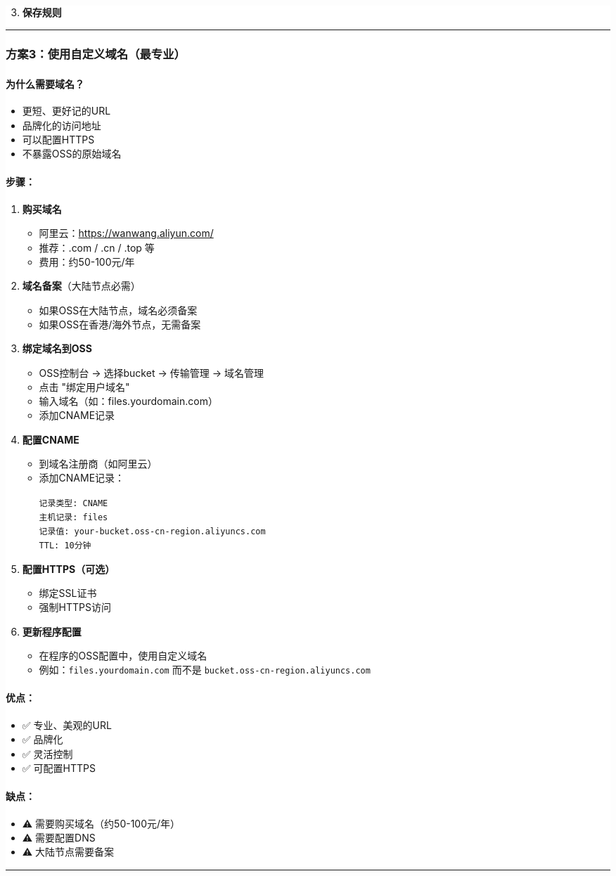 3. **保存规则**

---

### 方案3：使用自定义域名（最专业）

#### 为什么需要域名？
- 更短、更好记的URL
- 品牌化的访问地址
- 可以配置HTTPS
- 不暴露OSS的原始域名

#### 步骤：

1. **购买域名**
   - 阿里云：https://wanwang.aliyun.com/
   - 推荐：.com / .cn / .top 等
   - 费用：约50-100元/年

2. **域名备案**（大陆节点必需）
   - 如果OSS在大陆节点，域名必须备案
   - 如果OSS在香港/海外节点，无需备案

3. **绑定域名到OSS**
   - OSS控制台 → 选择bucket → 传输管理 → 域名管理
   - 点击 "绑定用户域名"
   - 输入域名（如：files.yourdomain.com）
   - 添加CNAME记录

4. **配置CNAME**
   - 到域名注册商（如阿里云）
   - 添加CNAME记录：
     ```
     记录类型: CNAME
     主机记录: files
     记录值: your-bucket.oss-cn-region.aliyuncs.com
     TTL: 10分钟
     ```

5. **配置HTTPS（可选）**
   - 绑定SSL证书
   - 强制HTTPS访问

6. **更新程序配置**
   - 在程序的OSS配置中，使用自定义域名
   - 例如：`files.yourdomain.com` 而不是 `bucket.oss-cn-region.aliyuncs.com`

#### 优点：
- ✅ 专业、美观的URL
- ✅ 品牌化
- ✅ 灵活控制
- ✅ 可配置HTTPS

#### 缺点：
- ⚠️ 需要购买域名（约50-100元/年）
- ⚠️ 需要配置DNS
- ⚠️ 大陆节点需要备案

---